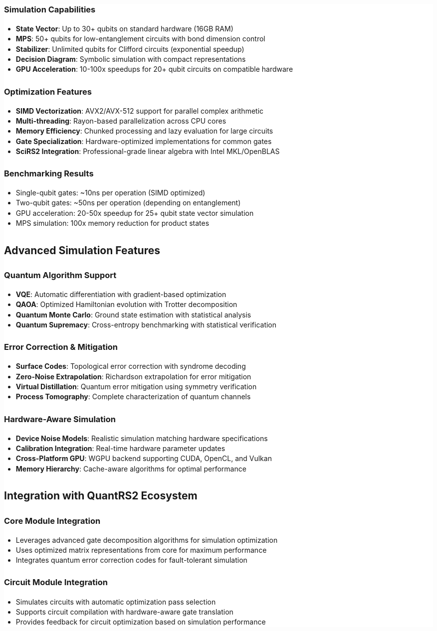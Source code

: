 ### Simulation Capabilities
- **State Vector**: Up to 30+ qubits on standard hardware (16GB RAM)
- **MPS**: 50+ qubits for low-entanglement circuits with bond dimension control
- **Stabilizer**: Unlimited qubits for Clifford circuits (exponential speedup)
- **Decision Diagram**: Symbolic simulation with compact representations
- **GPU Acceleration**: 10-100x speedups for 20+ qubit circuits on compatible hardware

### Optimization Features
- **SIMD Vectorization**: AVX2/AVX-512 support for parallel complex arithmetic
- **Multi-threading**: Rayon-based parallelization across CPU cores
- **Memory Efficiency**: Chunked processing and lazy evaluation for large circuits
- **Gate Specialization**: Hardware-optimized implementations for common gates
- **SciRS2 Integration**: Professional-grade linear algebra with Intel MKL/OpenBLAS

### Benchmarking Results
- Single-qubit gates: ~10ns per operation (SIMD optimized)
- Two-qubit gates: ~50ns per operation (depending on entanglement)
- GPU acceleration: 20-50x speedup for 25+ qubit state vector simulation
- MPS simulation: 100x memory reduction for product states

## Advanced Simulation Features

### Quantum Algorithm Support
- **VQE**: Automatic differentiation with gradient-based optimization
- **QAOA**: Optimized Hamiltonian evolution with Trotter decomposition
- **Quantum Monte Carlo**: Ground state estimation with statistical analysis
- **Quantum Supremacy**: Cross-entropy benchmarking with statistical verification

### Error Correction & Mitigation
- **Surface Codes**: Topological error correction with syndrome decoding
- **Zero-Noise Extrapolation**: Richardson extrapolation for error mitigation
- **Virtual Distillation**: Quantum error mitigation using symmetry verification
- **Process Tomography**: Complete characterization of quantum channels

### Hardware-Aware Simulation
- **Device Noise Models**: Realistic simulation matching hardware specifications
- **Calibration Integration**: Real-time hardware parameter updates
- **Cross-Platform GPU**: WGPU backend supporting CUDA, OpenCL, and Vulkan
- **Memory Hierarchy**: Cache-aware algorithms for optimal performance

## Integration with QuantRS2 Ecosystem

### Core Module Integration
- Leverages advanced gate decomposition algorithms for simulation optimization
- Uses optimized matrix representations from core for maximum performance
- Integrates quantum error correction codes for fault-tolerant simulation

### Circuit Module Integration
- Simulates circuits with automatic optimization pass selection
- Supports circuit compilation with hardware-aware gate translation
- Provides feedback for circuit optimization based on simulation performance
